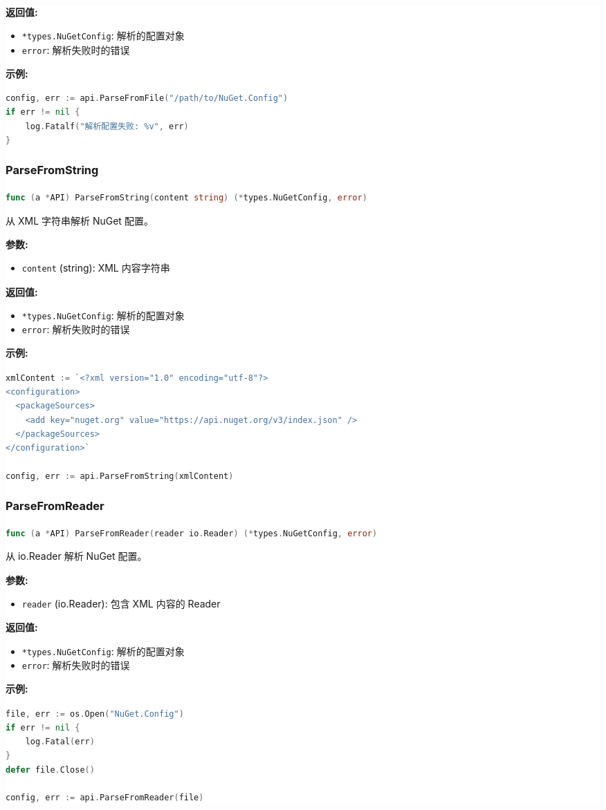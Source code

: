 **返回值:**
- `*types.NuGetConfig`: 解析的配置对象
- `error`: 解析失败时的错误

**示例:**
```go
config, err := api.ParseFromFile("/path/to/NuGet.Config")
if err != nil {
    log.Fatalf("解析配置失败: %v", err)
}
```

### ParseFromString

```go
func (a *API) ParseFromString(content string) (*types.NuGetConfig, error)
```

从 XML 字符串解析 NuGet 配置。

**参数:**
- `content` (string): XML 内容字符串

**返回值:**
- `*types.NuGetConfig`: 解析的配置对象
- `error`: 解析失败时的错误

**示例:**
```go
xmlContent := `<?xml version="1.0" encoding="utf-8"?>
<configuration>
  <packageSources>
    <add key="nuget.org" value="https://api.nuget.org/v3/index.json" />
  </packageSources>
</configuration>`

config, err := api.ParseFromString(xmlContent)
```

### ParseFromReader

```go
func (a *API) ParseFromReader(reader io.Reader) (*types.NuGetConfig, error)
```

从 io.Reader 解析 NuGet 配置。

**参数:**
- `reader` (io.Reader): 包含 XML 内容的 Reader

**返回值:**
- `*types.NuGetConfig`: 解析的配置对象
- `error`: 解析失败时的错误

**示例:**
```go
file, err := os.Open("NuGet.Config")
if err != nil {
    log.Fatal(err)
}
defer file.Close()

config, err := api.ParseFromReader(file)
```
